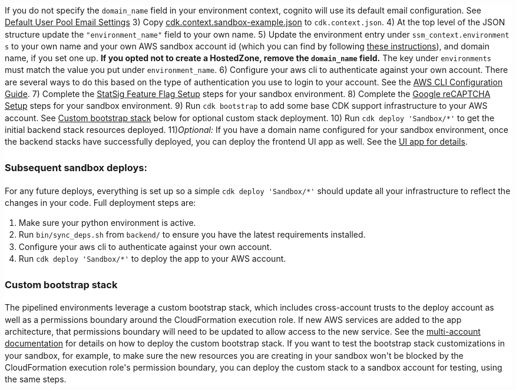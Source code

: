    If you do not specify the `domain_name` field in your environment context, cognito will use its default email
   configuration.
   See [Default User Pool Email Settings](https://docs.aws.amazon.com/cognito/latest/developerguide/user-pool-email.html#user-pool-email-default)
3) Copy [cdk.context.sandbox-example.json](./cdk.context.sandbox-example.json) to `cdk.context.json`.
4) At the top level of the JSON structure update the `"environment_name"` field to your own name.
5) Update the environment entry under `ssm_context.environments` to your own name and your own AWS sandbox account id
   (which you can find by following
   [these instructions](https://docs.aws.amazon.com/accounts/latest/reference/manage-acct-identifiers.html#FindAccountId)),
   and domain name, if you set one up. **If you opted not to create a HostedZone, remove the `domain_name` field.**
   The key under `environments` must match the value you put under `environment_name`.
6) Configure your aws cli to authenticate against your own account. There are several ways to do this based on the
   type of authentication you use to login to your account. See the [AWS CLI Configuration Guide](https://docs.aws.amazon.com/cli/latest/userguide/getting-started-quickstart.html).
7) Complete the [StatSig Feature Flag Setup](#statsig-feature-flag-setup) steps for your sandbox environment.
8) Complete the [Google reCAPTCHA Setup](#google-recaptcha-setup) steps for your sandbox environment.
9) Run `cdk bootstrap` to add some base CDK support infrastructure to your AWS account. See
   [Custom bootstrap stack](#custom-bootstrap-stack) below for optional custom stack deployment.
10) Run `cdk deploy 'Sandbox/*'` to get the initial backend stack resources deployed.
11)*Optional:* If you have a domain name configured for your sandbox environment, once the backend stacks have
    successfully deployed, you can deploy the frontend UI app as well. See the
    [UI app for details](../compact-connect-ui-app/README.md).

### Subsequent sandbox deploys:
For any future deploys, everything is set up so a simple `cdk deploy 'Sandbox/*'` should update all your infrastructure
to reflect the changes in your code. Full deployment steps are:
1) Make sure your python environment is active.
2) Run `bin/sync_deps.sh` from `backend/` to ensure you have the latest requirements installed.
3) Configure your aws cli to authenticate against your own account.
4) Run `cdk deploy 'Sandbox/*'` to deploy the app to your AWS account.

### Custom bootstrap stack

The pipelined environments leverage a custom bootstrap stack, which includes cross-account trusts to the deploy account
as well as a permissions boundary around the CloudFormation execution role. If new AWS services are added to the app
architecture, that permissions boundary will need to be updated to allow access to the new service. See the
[multi-account documentation](../multi-account/README.md#bootstrap-the-application-accounts) for details on how to
deploy the custom bootstrap stack. If you want to test the bootstrap stack customizations in your sandbox, for example,
to make sure the new resources you are creating in your sandbox won't be blocked by the CloudFormation execution role's
permission boundary, you can deploy the custom stack to a sandbox account for testing, using the same steps.
